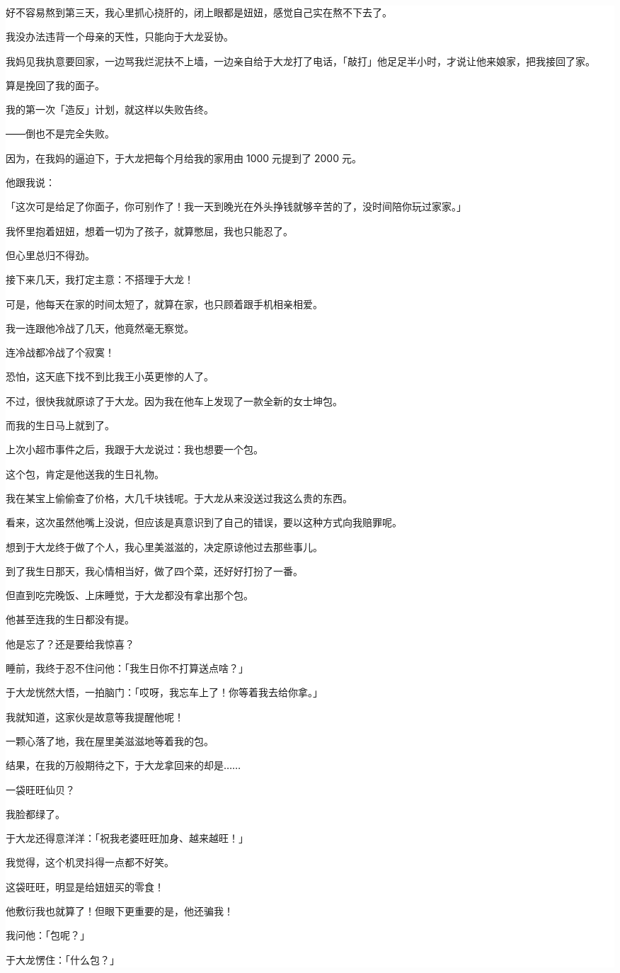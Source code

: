  <p>好不容易熬到第三天<span><span>，</span></span>我心里抓心挠肝的<span><span>，</span></span>闭上眼都是妞妞<span><span>，</span></span>感觉自己实在熬不下去了<span><span>。</span></span></p>
 <p>我没办法违背一个母亲的天性<span><span>，</span></span>只能向于大龙妥协<span><span>。</span></span></p>
 <p>我妈见我执意要回家<span><span>，</span></span>一边骂我烂泥扶不上墙<span><span>，</span></span>一边亲自给于大龙打了电话<span><span>，</span></span><span><span>「</span></span>敲打<span><span>」</span></span>他足足半小时<span><span>，</span></span>才说让他来娘家<span><span>，</span></span>把我接回了家<span><span>。</span></span></p>
 <p>算是挽回了我的面子<span><span>。</span></span></p>
 <p>我的第一次<span><span>「</span></span>造反<span><span>」</span></span>计划<span><span>，</span></span>就这样以失败告终<span><span>。</span></span></p>
 <p>——倒也不是完全失败<span><span>。</span></span></p>
 <p>因为<span><span>，</span></span>在我妈的逼迫下<span><span>，</span></span>于大龙把每个月给我的家用由 1000 元提到了 2000 元<span><span>。</span></span></p>
 <p>他跟我说<span><span>：</span></span></p>
 <p><span><span>「</span></span>这次可是给足了你面子<span><span>，</span></span>你可别作了<span><span>！</span></span>我一天到晚光在外头挣钱就够辛苦的了<span><span>，</span></span>没时间陪你玩过家家<span><span>。</span></span><span><span>」</span></span></p>
 <p>我怀里抱着妞妞<span><span>，</span></span>想着一切为了孩子<span><span>，</span></span>就算憋屈<span><span>，</span></span>我也只能忍了<span><span>。</span></span></p>
 <p>但心里总归不得劲<span><span>。</span></span></p>
 <p>接下来几天<span><span>，</span></span>我打定主意<span><span>：</span></span>不搭理于大龙<span><span>！</span></span></p>
 <p>可是<span><span>，</span></span>他每天在家的时间太短了<span><span>，</span></span>就算在家<span><span>，</span></span>也只顾着跟手机相亲相爱<span><span>。</span></span></p>
 <p>我一连跟他冷战了几天<span><span>，</span></span>他竟然毫无察觉<span><span>。</span></span></p>
 <p>连冷战都冷战了个寂寞<span><span>！</span></span></p>
 <p>恐怕<span><span>，</span></span>这天底下找不到比我王小英更惨的人了<span><span>。</span></span></p>
 <p>不过<span><span>，</span></span>很快我就原谅了于大龙<span><span>。</span></span>因为我在他车上发现了一款全新的女士坤包<span><span>。</span></span></p>
 <p>而我的生日马上就到了<span><span>。</span></span></p>
 <p>上次小超市事件之后<span><span>，</span></span>我跟于大龙说过<span><span>：</span></span>我也想要一个包<span><span>。</span></span></p>
 <p>这个包<span><span>，</span></span>肯定是他送我的生日礼物<span><span>。</span></span></p>
 <p>我在某宝上偷偷查了价格<span><span>，</span></span>大几千块钱呢<span><span>。</span></span>于大龙从来没送过我这么贵的东西<span><span>。</span></span></p>
 <p>看来<span><span>，</span></span>这次虽然他嘴上没说<span><span>，</span></span>但应该是真意识到了自己的错误<span><span>，</span></span>要以这种方式向我赔罪呢<span><span>。</span></span></p>
 <p>想到于大龙终于做了个人<span><span>，</span></span>我心里美滋滋的<span><span>，</span></span>决定原谅他过去那些事儿<span><span>。</span></span></p>
 <p>到了我生日那天<span><span>，</span></span>我心情相当好<span><span>，</span></span>做了四个菜<span><span>，</span></span>还好好打扮了一番<span><span>。</span></span></p>
 <p>但直到吃完晚饭<span><span>、</span></span>上床睡觉<span><span>，</span></span>于大龙都没有拿出那个包<span><span>。</span></span></p>
 <p>他甚至连我的生日都没有提<span><span>。</span></span></p>
 <p>他是忘了<span><span>？</span></span>还是要给我惊喜<span><span>？</span></span></p>
 <p>睡前<span><span>，</span></span>我终于忍不住问他<span><span>：</span></span><span><span>「</span></span>我生日你不打算送点啥<span><span>？</span></span><span><span>」</span></span></p>
 <p>于大龙恍然大悟<span><span>，</span></span>一拍脑门<span><span>：</span></span><span><span>「</span></span>哎呀<span><span>，</span></span>我忘车上了<span><span>！</span></span>你等着我去给你拿<span><span>。</span></span><span><span>」</span></span></p>
 <p>我就知道<span><span>，</span></span>这家伙是故意等我提醒他呢<span><span>！</span></span></p>
 <p>一颗心落了地<span><span>，</span></span>我在屋里美滋滋地等着我的包<span><span>。</span></span></p>
 <p>结果<span><span>，</span></span>在我的万般期待之下<span><span>，</span></span>于大龙拿回来的却是……</p>
 <p>一袋旺旺仙贝<span><span>？</span></span></p>
 <p>我脸都绿了<span><span>。</span></span></p>
 <p>于大龙还得意洋洋<span><span>：</span></span><span><span>「</span></span>祝我老婆旺旺加身<span><span>、</span></span>越来越旺<span><span>！</span></span><span><span>」</span></span></p>
 <p>我觉得<span><span>，</span></span>这个机灵抖得一点都不好笑<span><span>。</span></span></p>
 <p>这袋旺旺<span><span>，</span></span>明显是给妞妞买的零食<span><span>！</span></span></p>
 <p>他敷衍我也就算了<span><span>！</span></span>但眼下更重要的是<span><span>，</span></span>他还骗我<span><span>！</span></span></p>
 <p>我问他<span><span>：</span></span><span><span>「</span></span>包呢<span><span>？</span></span><span><span>」</span></span></p>
 <p>于大龙愣住<span><span>：</span></span><span><span>「</span></span>什么包<span><span>？</span></span><span><span>」</span></span></p>